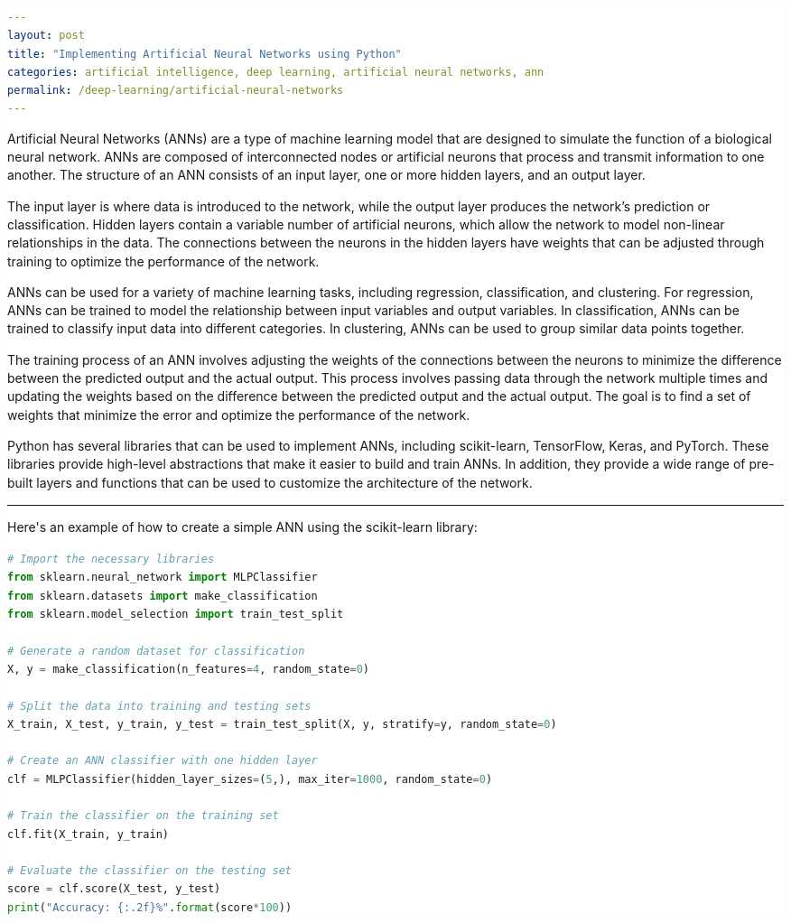 ```yaml
---
layout: post
title: "Implementing Artificial Neural Networks using Python"
categories: artificial intelligence, deep learning, artificial neural networks, ann
permalink: /deep-learning/artificial-neural-networks
---
```

Artificial Neural Networks (ANNs) are a type of machine learning model that are designed to simulate the function of a biological neural network. ANNs are composed of interconnected nodes or artificial neurons that process and transmit information to one another. The structure of an ANN consists of an input layer, one or more hidden layers, and an output layer.

The input layer is where data is introduced to the network, while the output layer produces the network’s prediction or classification. Hidden layers contain a variable number of artificial neurons, which allow the network to model non-linear relationships in the data. The connections between the neurons in the hidden layers have weights that can be adjusted through training to optimize the performance of the network.

ANNs can be used for a variety of machine learning tasks, including regression, classification, and clustering. For regression, ANNs can be trained to model the relationship between input variables and output variables. In classification, ANNs can be trained to classify input data into different categories. In clustering, ANNs can be used to group similar data points together.

The training process of an ANN involves adjusting the weights of the connections between the neurons to minimize the difference between the predicted output and the actual output. This process involves passing data through the network multiple times and updating the weights based on the difference between the predicted output and the actual output. The goal is to find a set of weights that minimize the error and optimize the performance of the network.

Python has several libraries that can be used to implement ANNs, including scikit-learn, TensorFlow, Keras, and PyTorch. These libraries provide high-level abstractions that make it easier to build and train ANNs. In addition, they provide a wide range of pre-built layers and functions that can be used to customize the architecture of the network.

---

Here's an example of how to create a simple ANN using the scikit-learn library:

```python
# Import the necessary libraries
from sklearn.neural_network import MLPClassifier
from sklearn.datasets import make_classification
from sklearn.model_selection import train_test_split

# Generate a random dataset for classification
X, y = make_classification(n_features=4, random_state=0)

# Split the data into training and testing sets
X_train, X_test, y_train, y_test = train_test_split(X, y, stratify=y, random_state=0)

# Create an ANN classifier with one hidden layer
clf = MLPClassifier(hidden_layer_sizes=(5,), max_iter=1000, random_state=0)

# Train the classifier on the training set
clf.fit(X_train, y_train)

# Evaluate the classifier on the testing set
score = clf.score(X_test, y_test)
print("Accuracy: {:.2f}%".format(score*100))
```

